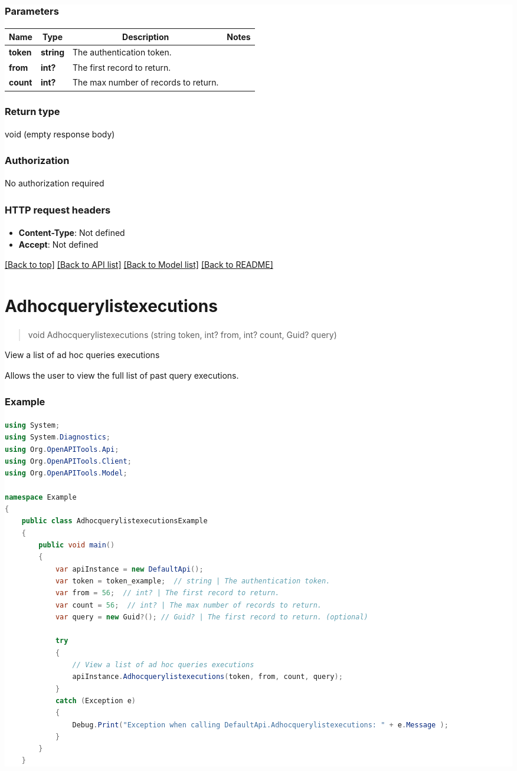 ### Parameters

Name | Type | Description  | Notes
------------- | ------------- | ------------- | -------------
 **token** | **string**| The authentication token. | 
 **from** | **int?**| The first record to return. | 
 **count** | **int?**| The max number of records to return. | 

### Return type

void (empty response body)

### Authorization

No authorization required

### HTTP request headers

 - **Content-Type**: Not defined
 - **Accept**: Not defined

[[Back to top]](#) [[Back to API list]](../README.md#documentation-for-api-endpoints) [[Back to Model list]](../README.md#documentation-for-models) [[Back to README]](../README.md)

<a name="adhocquerylistexecutions"></a>
# **Adhocquerylistexecutions**
> void Adhocquerylistexecutions (string token, int? from, int? count, Guid? query)

View a list of ad hoc queries executions

Allows the user to view the full list of past query executions.

### Example
```csharp
using System;
using System.Diagnostics;
using Org.OpenAPITools.Api;
using Org.OpenAPITools.Client;
using Org.OpenAPITools.Model;

namespace Example
{
    public class AdhocquerylistexecutionsExample
    {
        public void main()
        {
            var apiInstance = new DefaultApi();
            var token = token_example;  // string | The authentication token.
            var from = 56;  // int? | The first record to return.
            var count = 56;  // int? | The max number of records to return.
            var query = new Guid?(); // Guid? | The first record to return. (optional) 

            try
            {
                // View a list of ad hoc queries executions
                apiInstance.Adhocquerylistexecutions(token, from, count, query);
            }
            catch (Exception e)
            {
                Debug.Print("Exception when calling DefaultApi.Adhocquerylistexecutions: " + e.Message );
            }
        }
    }
```